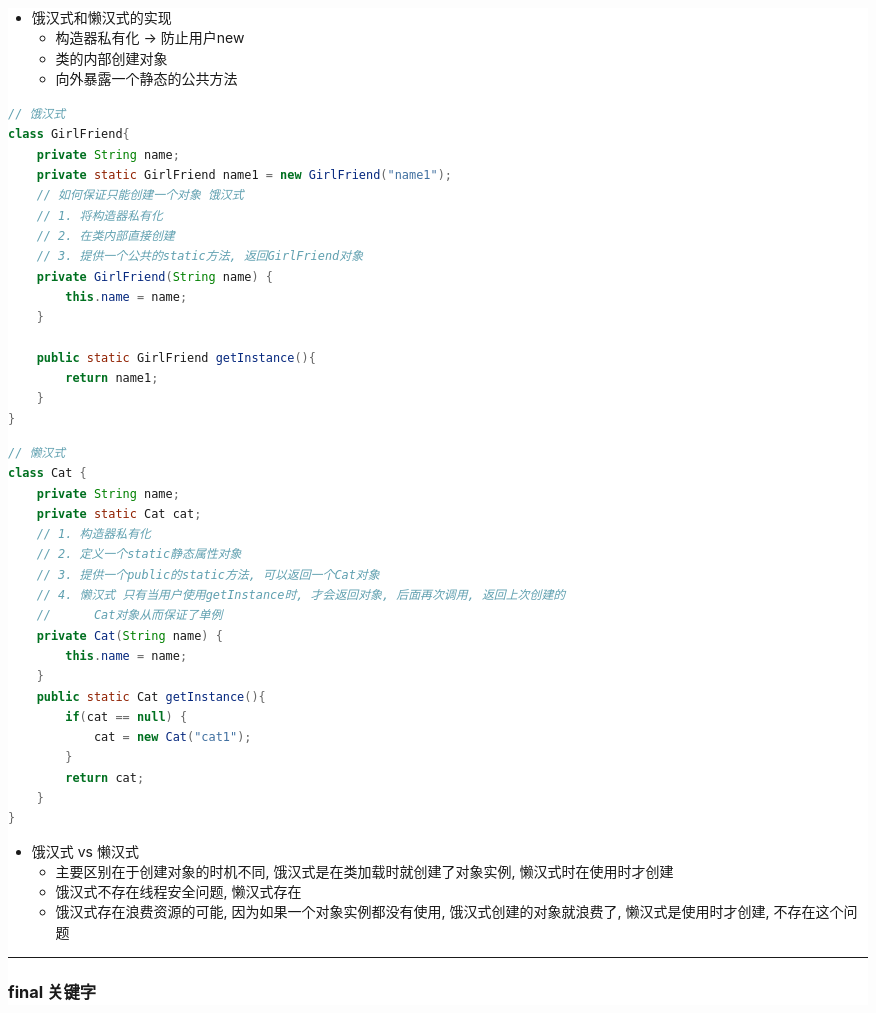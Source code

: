- 饿汉式和懒汉式的实现
  - 构造器私有化 -> 防止用户new
  - 类的内部创建对象
  - 向外暴露一个静态的公共方法

```java
// 饿汉式
class GirlFriend{
    private String name;
    private static GirlFriend name1 = new GirlFriend("name1");
    // 如何保证只能创建一个对象 饿汉式
    // 1. 将构造器私有化
    // 2. 在类内部直接创建
    // 3. 提供一个公共的static方法, 返回GirlFriend对象
    private GirlFriend(String name) {
        this.name = name;
    }

    public static GirlFriend getInstance(){
        return name1;
    }
}
```

```java
// 懒汉式
class Cat {
    private String name;
    private static Cat cat;
    // 1. 构造器私有化
    // 2. 定义一个static静态属性对象
    // 3. 提供一个public的static方法, 可以返回一个Cat对象
    // 4. 懒汉式 只有当用户使用getInstance时, 才会返回对象, 后面再次调用, 返回上次创建的
    //		Cat对象从而保证了单例
    private Cat(String name) {
        this.name = name;
    }
    public static Cat getInstance(){
        if(cat == null) {
            cat = new Cat("cat1");
        }
        return cat;
    }
}
```

- 饿汉式 vs 懒汉式
  - 主要区别在于创建对象的时机不同, 饿汉式是在类加载时就创建了对象实例, 懒汉式时在使用时才创建
  - 饿汉式不存在线程安全问题, 懒汉式存在
  - 饿汉式存在浪费资源的可能, 因为如果一个对象实例都没有使用, 饿汉式创建的对象就浪费了, 懒汉式是使用时才创建, 不存在这个问题

---

### final 关键字
